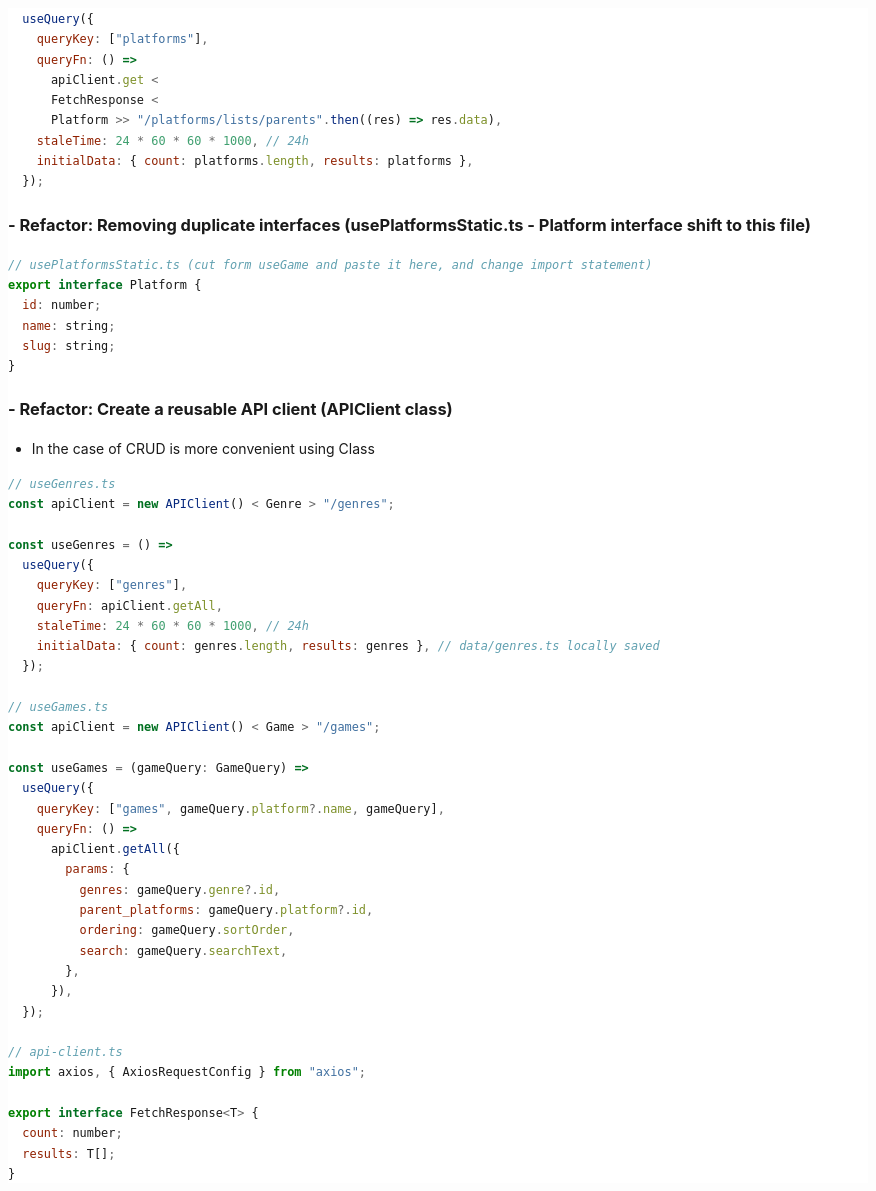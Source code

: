 ```jsx
  useQuery({
    queryKey: ["platforms"],
    queryFn: () =>
      apiClient.get <
      FetchResponse <
      Platform >> "/platforms/lists/parents".then((res) => res.data),
    staleTime: 24 * 60 * 60 * 1000, // 24h
    initialData: { count: platforms.length, results: platforms },
  });
```

### - Refactor: Removing duplicate interfaces (usePlatformsStatic.ts - Platform interface shift to this file)

```jsx
// usePlatformsStatic.ts (cut form useGame and paste it here, and change import statement)
export interface Platform {
  id: number;
  name: string;
  slug: string;
}
```

### - Refactor: Create a reusable API client (APIClient class)

- In the case of CRUD is more convenient using Class

```jsx
// useGenres.ts
const apiClient = new APIClient() < Genre > "/genres";

const useGenres = () =>
  useQuery({
    queryKey: ["genres"],
    queryFn: apiClient.getAll,
    staleTime: 24 * 60 * 60 * 1000, // 24h
    initialData: { count: genres.length, results: genres }, // data/genres.ts locally saved
  });

// useGames.ts
const apiClient = new APIClient() < Game > "/games";

const useGames = (gameQuery: GameQuery) =>
  useQuery({
    queryKey: ["games", gameQuery.platform?.name, gameQuery],
    queryFn: () =>
      apiClient.getAll({
        params: {
          genres: gameQuery.genre?.id,
          parent_platforms: gameQuery.platform?.id,
          ordering: gameQuery.sortOrder,
          search: gameQuery.searchText,
        },
      }),
  });

// api-client.ts
import axios, { AxiosRequestConfig } from "axios";

export interface FetchResponse<T> {
  count: number;
  results: T[];
}
```